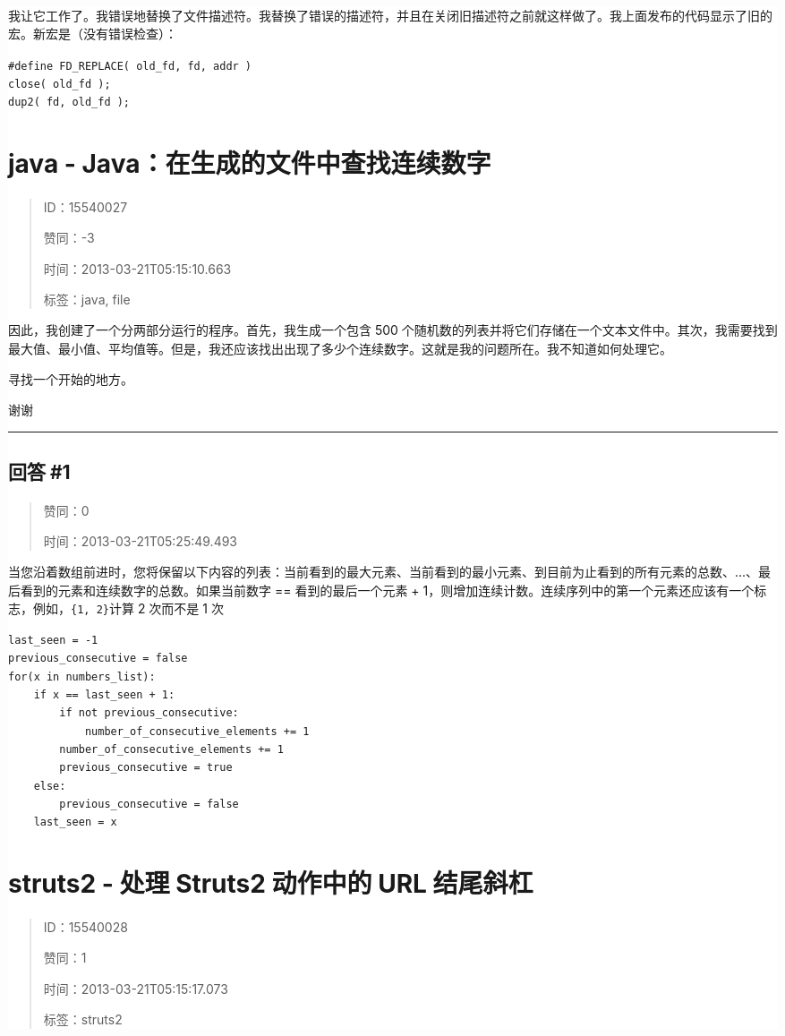 我让它工作了。我错误地替换了文件描述符。我替换了错误的描述符，并且在关闭旧描述符之前就这样做了。我上面发布的代码显示了旧的宏。新宏是（没有错误检查）：

```
#define FD_REPLACE( old_fd, fd, addr )
close( old_fd );
dup2( fd, old_fd ); 
```

# java - Java：在生成的文件中查找连续数字

> ID：15540027
> 
> 赞同：-3
> 
> 时间：2013-03-21T05:15:10.663
> 
> 标签：java, file

因此，我创建了一个分两部分运行的程序。首先，我生成一个包含 500 个随机数的列表并将它们存储在一个文本文件中。其次，我需要找到最大值、最小值、平均值等。但是，我还应该找出出现了多少个连续数字。这就是我的问题所在。我不知道如何处理它。

寻找一个开始的地方。

谢谢

* * *

## 回答 #1

> 赞同：0
> 
> 时间：2013-03-21T05:25:49.493

当您沿着数组前进时，您将保留以下内容的列表：当前看到的最大元素、当前看到的最小元素、到目前为止看到的所有元素的总数、...、最后看到的元素和连续数字的总数。如果当前数字 == 看到的最后一个元素 + 1，则增加连续计数。连续序列中的第一个元素还应该有一个标志，例如，`{1, 2}`计算 2 次而不是 1 次

```
last_seen = -1
previous_consecutive = false
for(x in numbers_list):
    if x == last_seen + 1:
        if not previous_consecutive:
            number_of_consecutive_elements += 1
        number_of_consecutive_elements += 1
        previous_consecutive = true
    else:
        previous_consecutive = false
    last_seen = x 
```

# struts2 - 处理 Struts2 动作中的 URL 结尾斜杠

> ID：15540028
> 
> 赞同：1
> 
> 时间：2013-03-21T05:15:17.073
> 
> 标签：struts2
